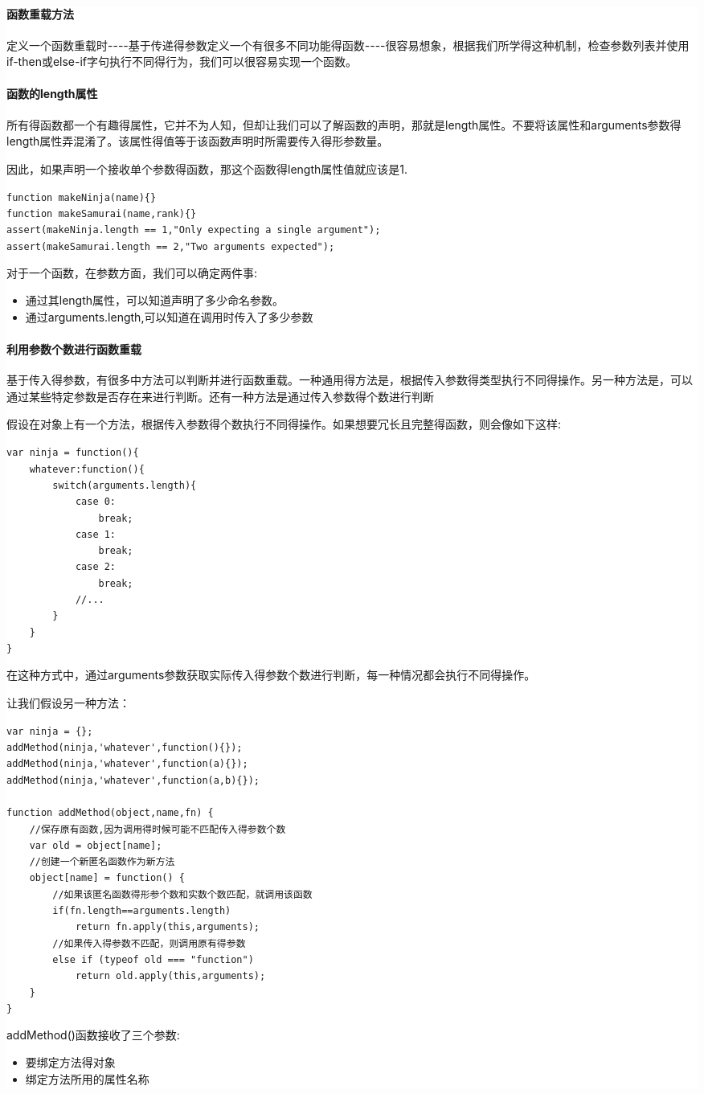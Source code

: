 #### 函数重载方法
定义一个函数重载时----基于传递得参数定义一个有很多不同功能得函数----很容易想象，根据我们所学得这种机制，检查参数列表并使用if-then或else-if字句执行不同得行为，我们可以很容易实现一个函数。

#### 函数的length属性
所有得函数都一个有趣得属性，它并不为人知，但却让我们可以了解函数的声明，那就是length属性。不要将该属性和arguments参数得length属性弄混淆了。该属性得值等于该函数声明时所需要传入得形参数量。

因此，如果声明一个接收单个参数得函数，那这个函数得length属性值就应该是1.

```
function makeNinja(name){}
function makeSamurai(name,rank){}
assert(makeNinja.length == 1,"Only expecting a single argument");
assert(makeSamurai.length == 2,"Two arguments expected");
```
对于一个函数，在参数方面，我们可以确定两件事:
- 通过其length属性，可以知道声明了多少命名参数。
- 通过arguments.length,可以知道在调用时传入了多少参数

#### 利用参数个数进行函数重载
基于传入得参数，有很多中方法可以判断并进行函数重载。一种通用得方法是，根据传入参数得类型执行不同得操作。另一种方法是，可以通过某些特定参数是否存在来进行判断。还有一种方法是通过传入参数得个数进行判断

假设在对象上有一个方法，根据传入参数得个数执行不同得操作。如果想要冗长且完整得函数，则会像如下这样:
```
var ninja = function(){
    whatever:function(){
        switch(arguments.length){
            case 0:
                break;
            case 1:
                break;
            case 2:
                break;
            //...
        }
    }
}
```
在这种方式中，通过arguments参数获取实际传入得参数个数进行判断，每一种情况都会执行不同得操作。

让我们假设另一种方法：
```
var ninja = {};
addMethod(ninja,'whatever',function(){});
addMethod(ninja,'whatever',function(a){});
addMethod(ninja,'whatever',function(a,b){});

function addMethod(object,name,fn) {
    //保存原有函数,因为调用得时候可能不匹配传入得参数个数
    var old = object[name];
    //创建一个新匿名函数作为新方法
    object[name] = function() {
        //如果该匿名函数得形参个数和实数个数匹配，就调用该函数
        if(fn.length==arguments.length)
            return fn.apply(this,arguments);
        //如果传入得参数不匹配，则调用原有得参数
        else if (typeof old === "function")
            return old.apply(this,arguments);
    }
}

```
addMethod()函数接收了三个参数:
- 要绑定方法得对象
- 绑定方法所用的属性名称